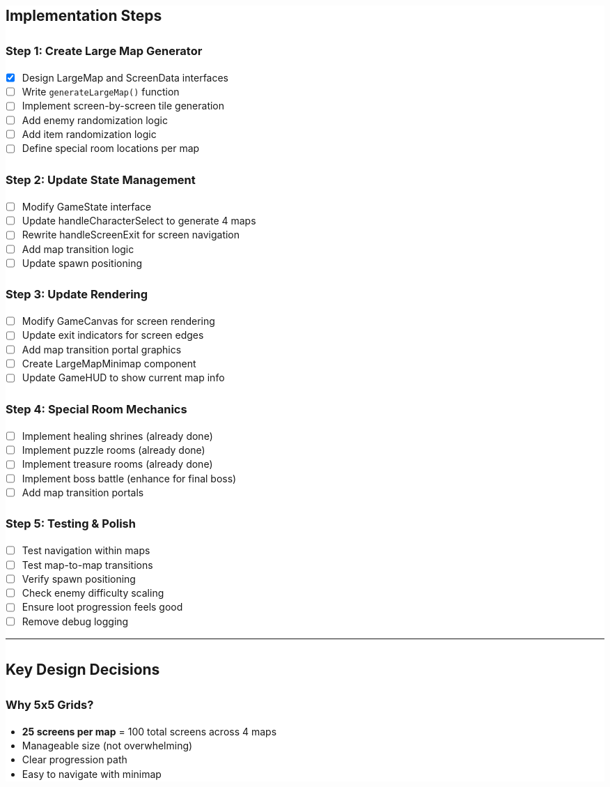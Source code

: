 
## Implementation Steps

### Step 1: Create Large Map Generator
- [x] Design LargeMap and ScreenData interfaces
- [ ] Write `generateLargeMap()` function
- [ ] Implement screen-by-screen tile generation
- [ ] Add enemy randomization logic
- [ ] Add item randomization logic
- [ ] Define special room locations per map

### Step 2: Update State Management
- [ ] Modify GameState interface
- [ ] Update handleCharacterSelect to generate 4 maps
- [ ] Rewrite handleScreenExit for screen navigation
- [ ] Add map transition logic
- [ ] Update spawn positioning

### Step 3: Update Rendering
- [ ] Modify GameCanvas for screen rendering
- [ ] Update exit indicators for screen edges
- [ ] Add map transition portal graphics
- [ ] Create LargeMapMinimap component
- [ ] Update GameHUD to show current map info

### Step 4: Special Room Mechanics
- [ ] Implement healing shrines (already done)
- [ ] Implement puzzle rooms (already done)
- [ ] Implement treasure rooms (already done)
- [ ] Implement boss battle (enhance for final boss)
- [ ] Add map transition portals

### Step 5: Testing & Polish
- [ ] Test navigation within maps
- [ ] Test map-to-map transitions
- [ ] Verify spawn positioning
- [ ] Check enemy difficulty scaling
- [ ] Ensure loot progression feels good
- [ ] Remove debug logging

---

## Key Design Decisions

### Why 5x5 Grids?
- **25 screens per map** = 100 total screens across 4 maps
- Manageable size (not overwhelming)
- Clear progression path
- Easy to navigate with minimap
